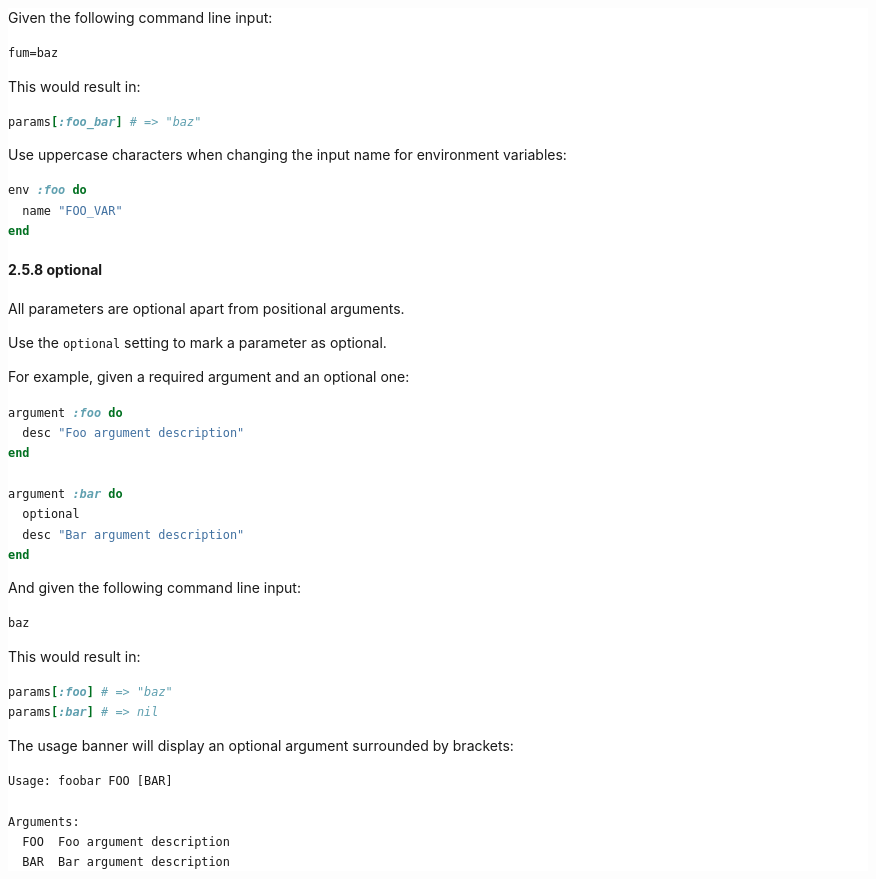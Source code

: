 Given the following command line input:

```
fum=baz
```

This would result in:

```ruby
params[:foo_bar] # => "baz"
```

Use uppercase characters when changing the input name for
environment variables:

```ruby
env :foo do
  name "FOO_VAR"
end
```

#### 2.5.8 optional

All parameters are optional apart from positional arguments.

Use the `optional` setting to mark a parameter as optional.

For example, given a required argument and an optional one:

```ruby
argument :foo do
  desc "Foo argument description"
end

argument :bar do
  optional
  desc "Bar argument description"
end
```

And given the following command line input:

```
baz
```

This would result in:

```ruby
params[:foo] # => "baz"
params[:bar] # => nil
```

The usage banner will display an optional argument surrounded by brackets:

```
Usage: foobar FOO [BAR]

Arguments:
  FOO  Foo argument description
  BAR  Bar argument description
```


[gem]: https://badge.fury.io/rb/tty-option
[gh_actions_ci]: https://github.com/piotrmurach/tty-option/actions?query=workflow%3ACI
[appveyor]: https://ci.appveyor.com/project/piotrmurach/tty-option
[codeclimate]: https://codeclimate.com/github/piotrmurach/tty-option/maintainability
[coverage]: https://coveralls.io/github/piotrmurach/tty-option